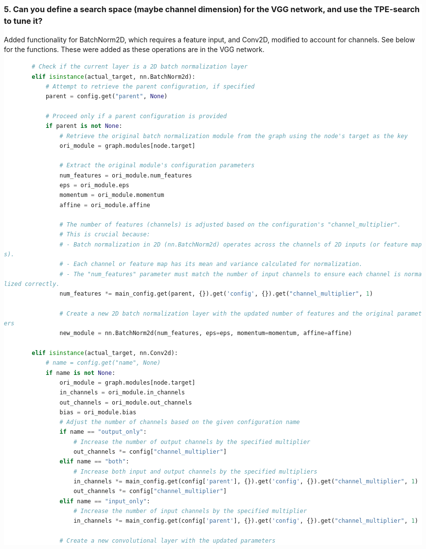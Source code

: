 ### 5. Can you define a search space (maybe channel dimension) for the VGG network, and use the TPE-search to tune it?

Added functionality for BatchNorm2D, which requires a feature input, and Conv2D, modified to account for channels. See below for the functions. These were added as these operations are in the VGG network.

```python
        # Check if the current layer is a 2D batch normalization layer
        elif isinstance(actual_target, nn.BatchNorm2d):
            # Attempt to retrieve the parent configuration, if specified
            parent = config.get("parent", None)
            
            # Proceed only if a parent configuration is provided
            if parent is not None:
                # Retrieve the original batch normalization module from the graph using the node's target as the key
                ori_module = graph.modules[node.target]
        
                # Extract the original module's configuration parameters
                num_features = ori_module.num_features
                eps = ori_module.eps
                momentum = ori_module.momentum
                affine = ori_module.affine
                
                # The number of features (channels) is adjusted based on the configuration's "channel_multiplier".
                # This is crucial because:
                # - Batch normalization in 2D (nn.BatchNorm2d) operates across the channels of 2D inputs (or feature maps).
                # - Each channel or feature map has its mean and variance calculated for normalization.
                # - The "num_features" parameter must match the number of input channels to ensure each channel is normalized correctly.
                num_features *= main_config.get(parent, {}).get('config', {}).get("channel_multiplier", 1)
                
                # Create a new 2D batch normalization layer with the updated number of features and the original parameters
                new_module = nn.BatchNorm2d(num_features, eps=eps, momentum=momentum, affine=affine)

        elif isinstance(actual_target, nn.Conv2d):
            # name = config.get("name", None)
            if name is not None:
                ori_module = graph.modules[node.target]
                in_channels = ori_module.in_channels
                out_channels = ori_module.out_channels
                bias = ori_module.bias
                # Adjust the number of channels based on the given configuration name
                if name == "output_only":
                    # Increase the number of output channels by the specified multiplier
                    out_channels *= config["channel_multiplier"]
                elif name == "both":
                    # Increase both input and output channels by the specified multipliers
                    in_channels *= main_config.get(config['parent'], {}).get('config', {}).get("channel_multiplier", 1)
                    out_channels *= config["channel_multiplier"]
                elif name == "input_only":
                    # Increase the number of input channels by the specified multiplier
                    in_channels *= main_config.get(config['parent'], {}).get('config', {}).get("channel_multiplier", 1)
                
                # Create a new convolutional layer with the updated parameters
```